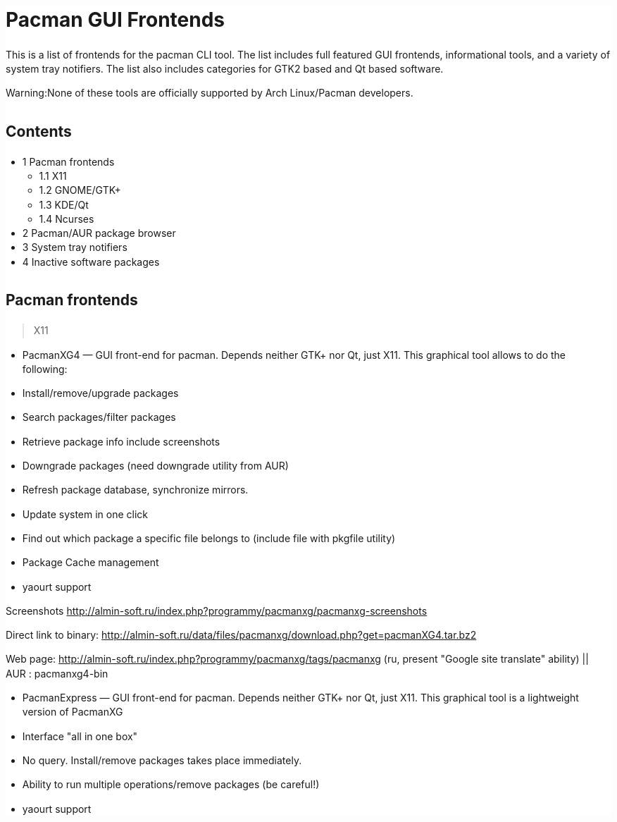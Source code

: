 Pacman GUI Frontends
====================

This is a list of frontends for the pacman CLI tool. The list includes
full featured GUI frontends, informational tools, and a variety of
system tray notifiers. The list also includes categories for GTK2 based
and Qt based software.

Warning:None of these tools are officially supported by Arch
Linux/Pacman developers.

Contents
--------

-   1 Pacman frontends
    -   1.1 X11
    -   1.2 GNOME/GTK+
    -   1.3 KDE/Qt
    -   1.4 Ncurses
-   2 Pacman/AUR package browser
-   3 System tray notifiers
-   4 Inactive software packages

Pacman frontends
----------------

> X11

-   PacmanXG4 — GUI front-end for pacman. Depends neither GTK+ nor Qt,
    just X11. This graphical tool allows to do the following:

-   Install/remove/upgrade packages
-   Search packages/filter packages
-   Retrieve package info include screenshots
-   Downgrade packages (need downgrade utility from AUR)
-   Refresh package database, synchronize mirrors.
-   Update system in one click
-   Find out which package a specific file belongs to (include file with
    pkgfile utility)
-   Package Cache management
-   yaourt support

Screenshots
http://almin-soft.ru/index.php?programmy/pacmanxg/pacmanxg-screenshots  

Direct link to binary:
http://almin-soft.ru/data/files/pacmanxg/download.php?get=pacmanXG4.tar.bz2

Web page:
http://almin-soft.ru/index.php?programmy/pacmanxg/tags/pacmanxg (ru,
present "Google site translate" ability) || AUR : pacmanxg4-bin

-   PacmanExpress — GUI front-end for pacman. Depends neither GTK+ nor
    Qt, just X11. This graphical tool is a lightweight version of
    PacmanXG

-   Interface "all in one box"
-   No query. Install/remove packages takes place immediately.
-   Ability to run multiple operations/remove packages (be careful!)
-   yaourt support
